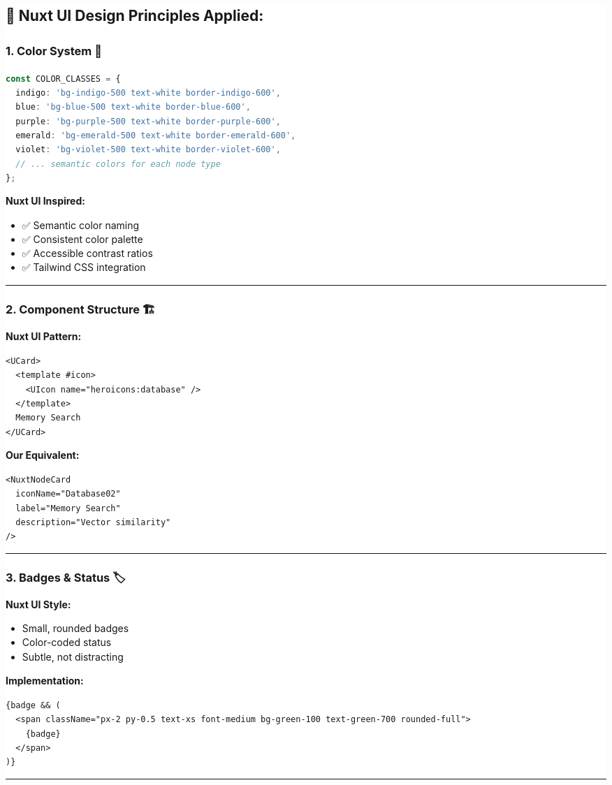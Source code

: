 ## 🎨 **Nuxt UI Design Principles Applied:**

### **1. Color System** 🎨
```typescript
const COLOR_CLASSES = {
  indigo: 'bg-indigo-500 text-white border-indigo-600',
  blue: 'bg-blue-500 text-white border-blue-600',
  purple: 'bg-purple-500 text-white border-purple-600',
  emerald: 'bg-emerald-500 text-white border-emerald-600',
  violet: 'bg-violet-500 text-white border-violet-600',
  // ... semantic colors for each node type
};
```

**Nuxt UI Inspired:**
- ✅ Semantic color naming
- ✅ Consistent color palette
- ✅ Accessible contrast ratios
- ✅ Tailwind CSS integration

---

### **2. Component Structure** 🏗️

**Nuxt UI Pattern:**
```vue
<UCard>
  <template #icon>
    <UIcon name="heroicons:database" />
  </template>
  Memory Search
</UCard>
```

**Our Equivalent:**
```tsx
<NuxtNodeCard
  iconName="Database02"
  label="Memory Search"
  description="Vector similarity"
/>
```

---

### **3. Badges & Status** 🏷️

**Nuxt UI Style:**
- Small, rounded badges
- Color-coded status
- Subtle, not distracting

**Implementation:**
```tsx
{badge && (
  <span className="px-2 py-0.5 text-xs font-medium bg-green-100 text-green-700 rounded-full">
    {badge}
  </span>
)}
```

---